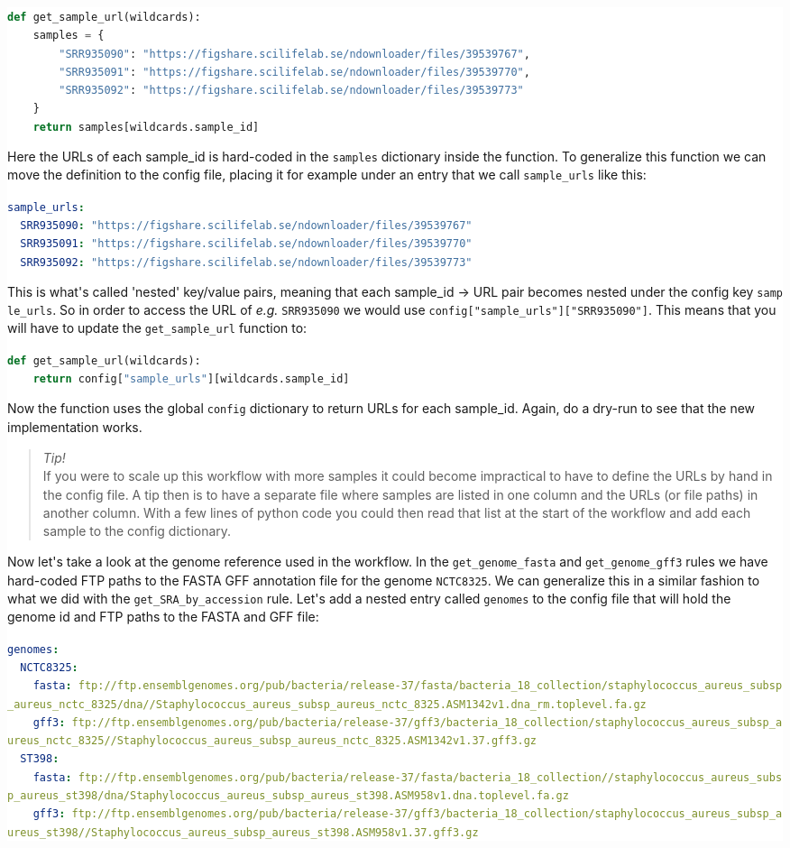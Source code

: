 ```python
def get_sample_url(wildcards):
    samples = {
        "SRR935090": "https://figshare.scilifelab.se/ndownloader/files/39539767",
        "SRR935091": "https://figshare.scilifelab.se/ndownloader/files/39539770",
        "SRR935092": "https://figshare.scilifelab.se/ndownloader/files/39539773"
    }
    return samples[wildcards.sample_id]
```

Here the URLs of each sample_id is hard-coded in the `samples` dictionary
inside the function. To generalize this function we can move the definition
to the config file, placing it for example under an entry that we call
`sample_urls` like this:

```yaml
sample_urls:
  SRR935090: "https://figshare.scilifelab.se/ndownloader/files/39539767"
  SRR935091: "https://figshare.scilifelab.se/ndownloader/files/39539770"
  SRR935092: "https://figshare.scilifelab.se/ndownloader/files/39539773"
```

This is what's called 'nested' key/value pairs, meaning that each sample_id
-> URL pair becomes nested under the config key `sample_urls`. So in order
to access the URL of _e.g._ `SRR935090` we would use
`config["sample_urls"]["SRR935090"]`. This means that you will have to
update the `get_sample_url` function to:

```python
def get_sample_url(wildcards):
    return config["sample_urls"][wildcards.sample_id]
```

Now the function uses the global `config` dictionary to return URLs for each
sample_id. Again, do a dry-run to see that the new implementation works.

> *Tip!* <br>
> If you were to scale up this workflow with more samples it could become
> impractical to have to define the URLs by hand in the config file. A
> tip then is to have a separate file where samples are listed in one column
> and the URLs (or file paths) in another column. With a few lines of python
> code you could then read that list at the start of the workflow and add
> each sample to the config dictionary.

Now let's take a look at the genome reference used in the workflow. In the
`get_genome_fasta` and `get_genome_gff3` rules we have hard-coded FTP paths
to the FASTA GFF annotation file for the genome `NCTC8325`. We can
generalize this in a similar fashion to what we did with the
`get_SRA_by_accession` rule. Let's add a nested entry called `genomes` to
the config file that will hold the genome id and FTP paths to the FASTA and
GFF file:

```yaml
genomes:
  NCTC8325:
    fasta: ftp://ftp.ensemblgenomes.org/pub/bacteria/release-37/fasta/bacteria_18_collection/staphylococcus_aureus_subsp_aureus_nctc_8325/dna//Staphylococcus_aureus_subsp_aureus_nctc_8325.ASM1342v1.dna_rm.toplevel.fa.gz
    gff3: ftp://ftp.ensemblgenomes.org/pub/bacteria/release-37/gff3/bacteria_18_collection/staphylococcus_aureus_subsp_aureus_nctc_8325//Staphylococcus_aureus_subsp_aureus_nctc_8325.ASM1342v1.37.gff3.gz
  ST398:
    fasta: ftp://ftp.ensemblgenomes.org/pub/bacteria/release-37/fasta/bacteria_18_collection//staphylococcus_aureus_subsp_aureus_st398/dna/Staphylococcus_aureus_subsp_aureus_st398.ASM958v1.dna.toplevel.fa.gz
    gff3: ftp://ftp.ensemblgenomes.org/pub/bacteria/release-37/gff3/bacteria_18_collection/staphylococcus_aureus_subsp_aureus_st398//Staphylococcus_aureus_subsp_aureus_st398.ASM958v1.37.gff3.gz
```
